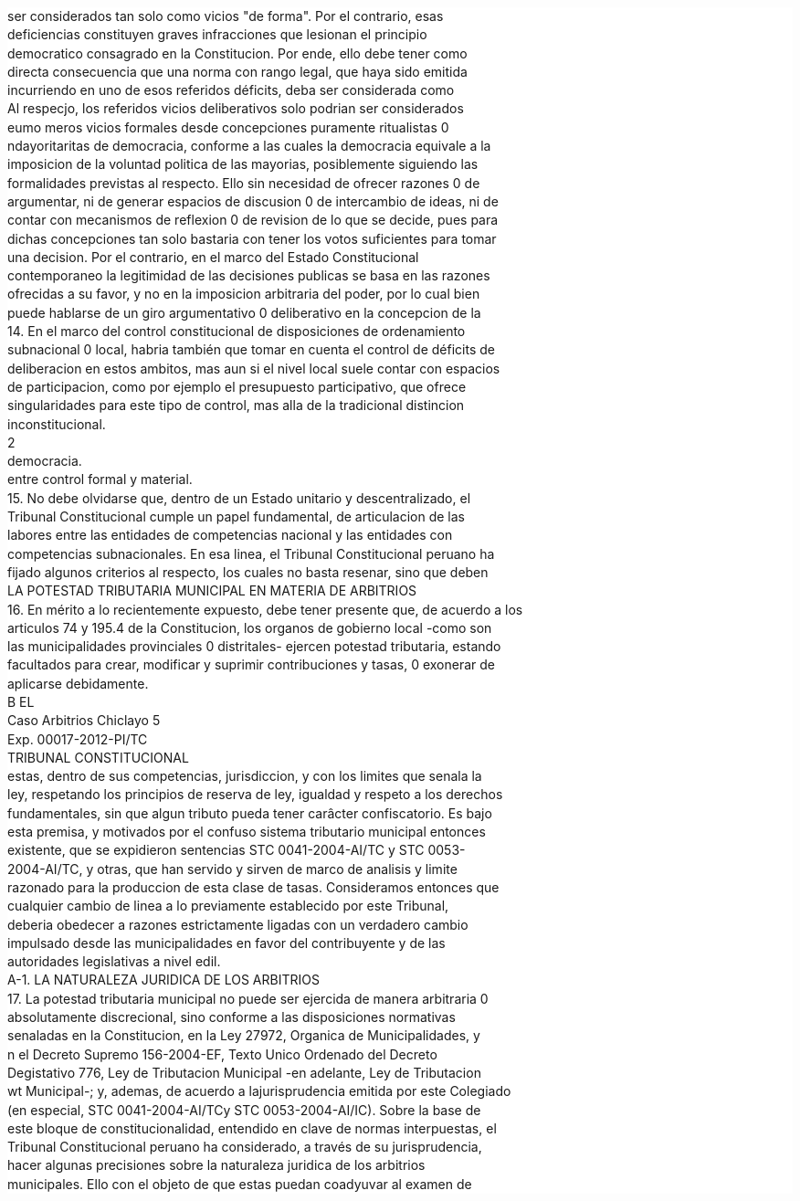 ser considerados tan solo como vicios "de forma". Por el contrario, esas  
deficiencias constituyen graves infracciones que lesionan el principio  
democratico consagrado en la Constitucion. Por ende, ello debe tener como  
directa consecuencia que una norma con rango legal, que haya sido emitida  
incurriendo en uno de esos referidos déficits, deba ser considerada como  
Al respecjo, los referidos vicios deliberativos solo podrian ser considerados  
eumo meros vicios formales desde concepciones puramente ritualistas 0  
ndayoritaritas de democracia, conforme a las cuales la democracia equivale a la  
imposicion de la voluntad politica de las mayorias, posiblemente siguiendo las  
formalidades previstas al respecto. Ello sin necesidad de ofrecer razones 0 de  
argumentar, ni de generar espacios de discusion 0 de intercambio de ideas, ni de  
contar con mecanismos de reflexion 0 de revision de lo que se decide, pues para  
dichas concepciones tan solo bastaria con tener los votos suficientes para tomar  
una decision. Por el contrario, en el marco del Estado Constitucional  
contemporaneo la legitimidad de las decisiones publicas se basa en las razones  
ofrecidas a su favor, y no en la imposicion arbitraria del poder, por lo cual bien  
puede hablarse de un giro argumentativo 0 deliberativo en la concepcion de la  
14. En el marco del control constitucional de disposiciones de ordenamiento  
subnacional 0 local, habria también que tomar en cuenta el control de déficits de  
deliberacion en estos ambitos, mas aun si el nivel local suele contar con espacios  
de participacion, como por ejemplo el presupuesto participativo, que ofrece  
singularidades para este tipo de control, mas alla de la tradicional distincion  
inconstitucional.  
2  
democracia.  
entre control formal y material.  
15. No debe olvidarse que, dentro de un Estado unitario y descentralizado, el  
Tribunal Constitucional cumple un papel fundamental, de articulacion de las  
labores entre las entidades de competencias nacional y las entidades con  
competencias subnacionales. En esa linea, el Tribunal Constitucional peruano ha  
fijado algunos criterios al respecto, los cuales no basta resenar, sino que deben  
LA POTESTAD TRIBUTARIA MUNICIPAL EN MATERIA DE ARBITRIOS  
16. En mérito a lo recientemente expuesto, debe tener presente que, de acuerdo a los  
articulos 74 y 195.4 de la Constitucion, los organos de gobierno local -como son  
las municipalidades provinciales 0 distritales- ejercen potestad tributaria, estando  
facultados para crear, modificar y suprimir contribuciones y tasas, 0 exonerar de  
aplicarse debidamente.  
B EL  
Caso Arbitrios Chiclayo 5  
Exp. 00017-2012-PI/TC  
TRIBUNAL CONSTITUCIONAL  
estas, dentro de sus competencias, jurisdiccion, y con los limites que senala la  
ley, respetando los principios de reserva de ley, igualdad y respeto a los derechos  
fundamentales, sin que algun tributo pueda tener carâcter confiscatorio. Es bajo  
esta premisa, y motivados por el confuso sistema tributario municipal entonces  
existente, que se expidieron sentencias STC 0041-2004-AI/TC y STC 0053-  
2004-AI/TC, y otras, que han servido y sirven de marco de analisis y limite  
razonado para la produccion de esta clase de tasas. Consideramos entonces que  
cualquier cambio de linea a lo previamente establecido por este Tribunal,  
deberia obedecer a razones estrictamente ligadas con un verdadero cambio  
impulsado desde las municipalidades en favor del contribuyente y de las  
autoridades legislativas a nivel edil.  
A-1. LA NATURALEZA JURIDICA DE LOS ARBITRIOS  
17. La potestad tributaria municipal no puede ser ejercida de manera arbitraria 0  
absolutamente discrecional, sino conforme a las disposiciones normativas  
senaladas en la Constitucion, en la Ley 27972, Organica de Municipalidades, y  
n el Decreto Supremo 156-2004-EF, Texto Unico Ordenado del Decreto  
Degistativo 776, Ley de Tributacion Municipal -en adelante, Ley de Tributacion  
wt Municipal-; y, ademas, de acuerdo a lajurisprudencia emitida por este Colegiado  
(en especial, STC 0041-2004-AI/TCy STC 0053-2004-AI/IC). Sobre la base de  
este bloque de constitucionalidad, entendido en clave de normas interpuestas, el  
Tribunal Constitucional peruano ha considerado, a través de su jurisprudencia,  
hacer algunas precisiones sobre la naturaleza juridica de los arbitrios  
municipales. Ello con el objeto de que estas puedan coadyuvar al examen de  